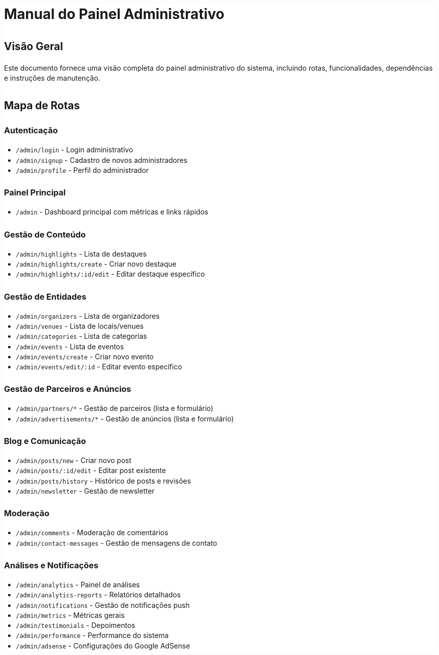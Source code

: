 # Manual do Painel Administrativo

## Visão Geral

Este documento fornece uma visão completa do painel administrativo do sistema, incluindo rotas, funcionalidades, dependências e instruções de manutenção.

## Mapa de Rotas

### Autenticação
- `/admin/login` - Login administrativo
- `/admin/signup` - Cadastro de novos administradores  
- `/admin/profile` - Perfil do administrador

### Painel Principal
- `/admin` - Dashboard principal com métricas e links rápidos

### Gestão de Conteúdo
- `/admin/highlights` - Lista de destaques
- `/admin/highlights/create` - Criar novo destaque
- `/admin/highlights/:id/edit` - Editar destaque específico

### Gestão de Entidades
- `/admin/organizers` - Lista de organizadores
- `/admin/venues` - Lista de locais/venues
- `/admin/categories` - Lista de categorias
- `/admin/events` - Lista de eventos
- `/admin/events/create` - Criar novo evento
- `/admin/events/edit/:id` - Editar evento específico

### Gestão de Parceiros e Anúncios
- `/admin/partners/*` - Gestão de parceiros (lista e formulário)
- `/admin/advertisements/*` - Gestão de anúncios (lista e formulário)

### Blog e Comunicação
- `/admin/posts/new` - Criar novo post
- `/admin/posts/:id/edit` - Editar post existente
- `/admin/posts/history` - Histórico de posts e revisões
- `/admin/newsletter` - Gestão de newsletter

### Moderação
- `/admin/comments` - Moderação de comentários
- `/admin/contact-messages` - Gestão de mensagens de contato

### Análises e Notificações
- `/admin/analytics` - Painel de análises
- `/admin/analytics-reports` - Relatórios detalhados
- `/admin/notifications` - Gestão de notificações push
- `/admin/metrics` - Métricas gerais
- `/admin/testimonials` - Depoimentos
- `/admin/performance` - Performance do sistema
- `/admin/adsense` - Configurações do Google AdSense
